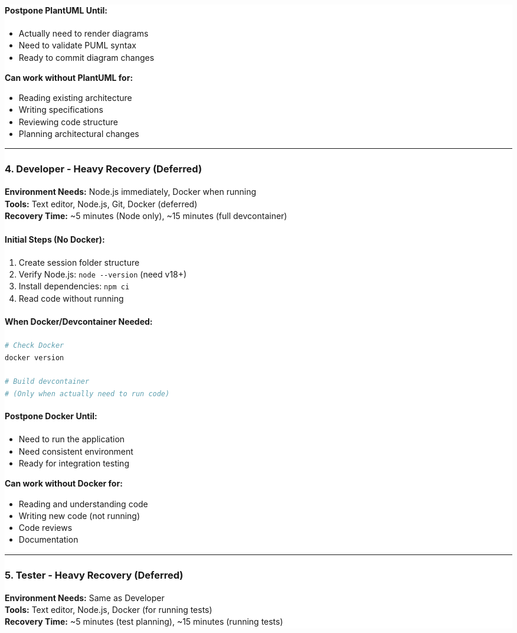 #### Postpone PlantUML Until:
- Actually need to render diagrams
- Need to validate PUML syntax
- Ready to commit diagram changes

**Can work without PlantUML for:**
- Reading existing architecture
- Writing specifications
- Reviewing code structure
- Planning architectural changes

---

### 4. Developer - Heavy Recovery (Deferred)

**Environment Needs:** Node.js immediately, Docker when running  
**Tools:** Text editor, Node.js, Git, Docker (deferred)  
**Recovery Time:** ~5 minutes (Node only), ~15 minutes (full devcontainer)

#### Initial Steps (No Docker):
1. Create session folder structure
2. Verify Node.js: `node --version` (need v18+)
3. Install dependencies: `npm ci`
4. Read code without running

#### When Docker/Devcontainer Needed:
```bash
# Check Docker
docker version

# Build devcontainer
# (Only when actually need to run code)
```

#### Postpone Docker Until:
- Need to run the application
- Need consistent environment
- Ready for integration testing

**Can work without Docker for:**
- Reading and understanding code
- Writing new code (not running)
- Code reviews
- Documentation

---

### 5. Tester - Heavy Recovery (Deferred)

**Environment Needs:** Same as Developer  
**Tools:** Text editor, Node.js, Docker (for running tests)  
**Recovery Time:** ~5 minutes (test planning), ~15 minutes (running tests)
